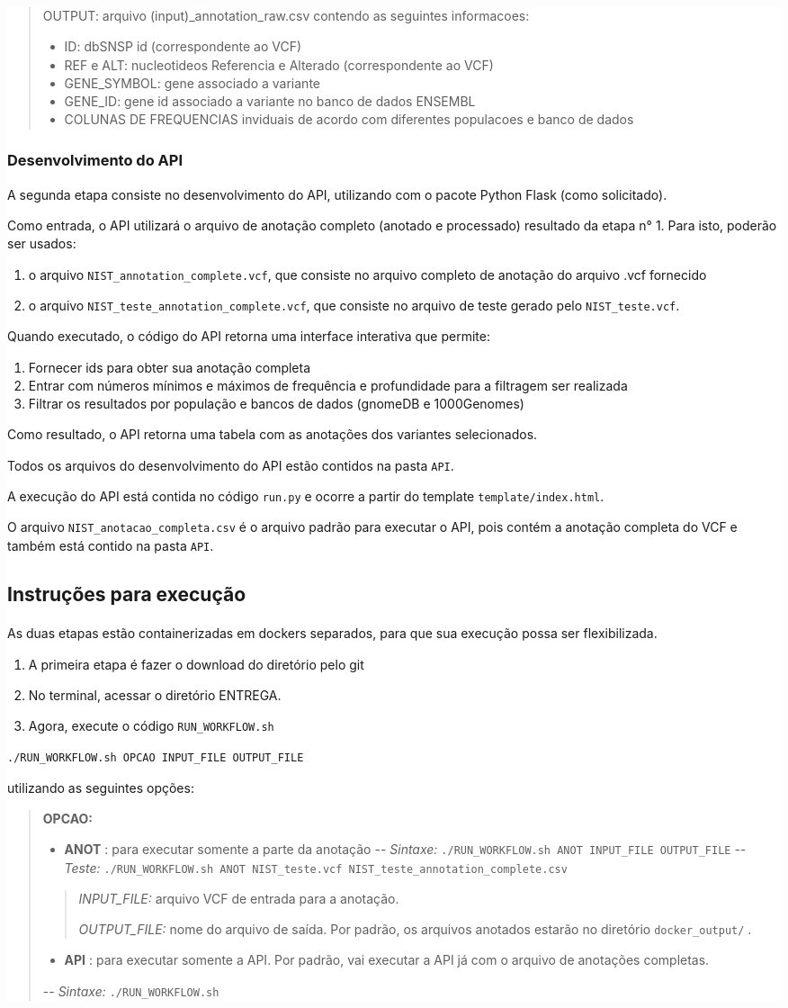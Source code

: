 > OUTPUT: arquivo (input)_annotation_raw.csv contendo as seguintes informacoes:
> - ID: dbSNSP id (correspondente ao VCF)
> - REF e ALT: nucleotideos Referencia e Alterado (correspondente ao VCF)
> - GENE_SYMBOL: gene associado a variante
> - GENE_ID: gene id associado a variante no banco de dados ENSEMBL
> - COLUNAS DE FREQUENCIAS inviduais de acordo com diferentes populacoes e banco de dados

### Desenvolvimento do API

A segunda etapa consiste no desenvolvimento do API, utilizando com o pacote Python Flask (como solicitado).

Como entrada, o API utilizará o arquivo de anotação completo (anotado e processado) resultado da etapa n° 1. Para isto, poderão ser usados:

1. o arquivo `NIST_annotation_complete.vcf`, que consiste no arquivo completo de anotação do arquivo .vcf fornecido

2. o arquivo `NIST_teste_annotation_complete.vcf`, que consiste no arquivo de teste gerado pelo `NIST_teste.vcf`.
 
Quando executado, o código do API retorna uma interface interativa que permite:
1. Fornecer ids para obter sua anotação completa
2. Entrar com números mínimos e máximos de frequência e profundidade para a filtragem ser realizada
3. Filtrar os resultados por população e bancos de dados (gnomeDB e 1000Genomes)

Como resultado, o API retorna uma tabela com as anotações dos variantes selecionados.

Todos os arquivos do desenvolvimento do API estão contidos na pasta `API`.

A execução do API está contida no código `run.py` e ocorre a partir do template `template/index.html`.

O arquivo `NIST_anotacao_completa.csv` é o arquivo padrão para executar o API, pois contém a anotação completa do VCF e também está contido na pasta `API`.

## Instruções para execução
As duas etapas estão containerizadas em dockers separados, para que sua execução possa ser flexibilizada.

1. A primeira etapa é fazer o download do diretório pelo git
2. No terminal, acessar o diretório ENTREGA.

3. Agora, execute o código `RUN_WORKFLOW.sh`
```bash
./RUN_WORKFLOW.sh OPCAO INPUT_FILE OUTPUT_FILE
```
utilizando as seguintes opções:
> **OPCAO:**
>  - **ANOT** : para executar somente a parte da anotação
>  -- *Sintaxe:*
>  `./RUN_WORKFLOW.sh ANOT INPUT_FILE OUTPUT_FILE`
>   -- *Teste:*
>  `./RUN_WORKFLOW.sh ANOT NIST_teste.vcf NIST_teste_annotation_complete.csv`
>  
>>  *INPUT_FILE:* arquivo VCF de entrada para a anotação. 
>>
> > *OUTPUT_FILE:* nome do arquivo de saída. Por padrão, os arquivos anotados estarão no diretório `docker_output/` . 
>
>
>  - **API** : para executar somente a API.
>  Por padrão, vai executar a API já com o arquivo de anotações completas.
>  
>  -- *Sintaxe:*
>  `./RUN_WORKFLOW.sh`

